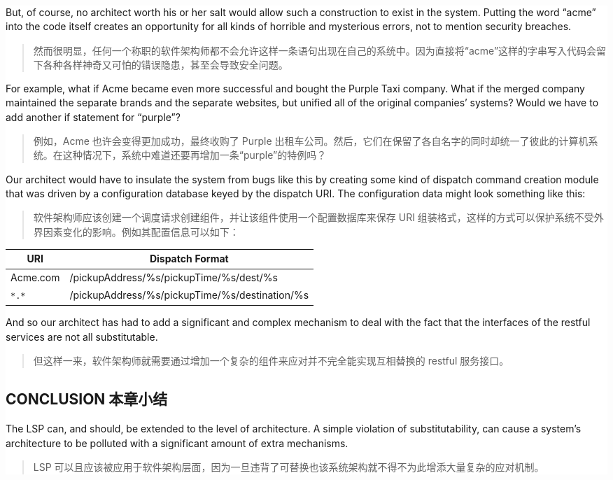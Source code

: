 But, of course, no architect worth his or her salt would allow such a construction to exist in the system. Putting the word “acme” into the code itself creates an opportunity for all kinds of horrible and mysterious errors, not to mention security breaches.

> 然而很明显，任何一个称职的软件架构师都不会允许这样一条语句出现在自己的系统中。因为直接将“acme”这样的字串写入代码会留下各种各样神奇又可怕的错误隐患，甚至会导致安全问题。

For example, what if Acme became even more successful and bought the Purple Taxi company. What if the merged company maintained the separate brands and the separate websites, but unified all of the original companies’ systems? Would we have to add another if statement for “purple”?

> 例如，Acme 也许会变得更加成功，最终收购了 Purple 出租车公司。然后，它们在保留了各自名字的同时却统一了彼此的计算机系统。在这种情况下，系统中难道还要再增加一条“purple”的特例吗？

Our architect would have to insulate the system from bugs like this by creating some kind of dispatch command creation module that was driven by a configuration database keyed by the dispatch URI. The configuration data might look something like this:

> 软件架构师应该创建一个调度请求创建组件，并让该组件使用一个配置数据库来保存 URI 组装格式，这样的方式可以保护系统不受外界因素变化的影响。例如其配置信息可以如下：

| URI      | Dispatch Format                                |
| -------- | ---------------------------------------------- |
| Acme.com | /pickupAddress/%s/pickupTime/%s/dest/%s        |
| `*.*`    | /pickupAddress/%s/pickupTime/%s/destination/%s |

And so our architect has had to add a significant and complex mechanism to deal with the fact that the interfaces of the restful services are not all substitutable.

> 但这样一来，软件架构师就需要通过增加一个复杂的组件来应对并不完全能实现互相替换的 restful 服务接口。

## CONCLUSION 本章小结

The LSP can, and should, be extended to the level of architecture. A simple violation of substitutability, can cause a system’s architecture to be polluted with a significant amount of extra mechanisms.

> LSP 可以且应该被应用于软件架构层面，因为一旦违背了可替换也该系统架构就不得不为此增添大量复杂的应对机制。
